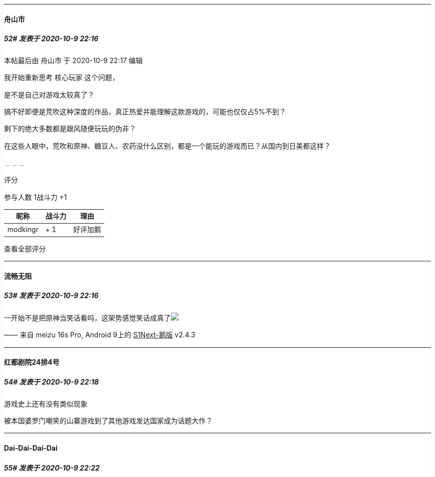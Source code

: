 
-----

####  舟山市  
##### 52#       发表于 2020-10-9 22:16


 本帖最后由 舟山市 于 2020-10-9 22:17 编辑 

我开始重新思考 核心玩家 这个问题，

是不是自己对游戏太较真了？

搞不好即便是荒吹这种深度的作品，真正热爱并能理解这款游戏的，可能也仅仅占5%不到？

剩下的绝大多数都是跟风随便玩玩的伪非？

在这些人眼中，荒吹和原神、糖豆人、农药没什么区别，都是一个能玩的游戏而已？从国内到日美都这样？


﹍﹍﹍

评分


 参与人数 1战斗力 +1

|昵称|战斗力|理由|
|----|---|---|
| modkingr| + 1|好评加鹅|


查看全部评分


-----

####  流畅无阻  
##### 53#       发表于 2020-10-9 22:16


一开始不是把原神当笑话看吗，这架势感觉笑话成真了<img src="https://static.saraba1st.com/image/smiley/face2017/002.png" referrerpolicy="no-referrer">

—— 来自 meizu 16s Pro, Android 9上的 [S1Next-鹅版](https://github.com/ykrank/S1-Next/releases) v2.4.3


-----

####  红都剧院24排4号  
##### 54#       发表于 2020-10-9 22:18


游戏史上还有没有类似现象


被本国婆罗门嘲笑的山寨游戏到了其他游戏发达国家成为话题大作？


-----

####  Dai-Dai-Dai-Dai  
##### 55#       发表于 2020-10-9 22:22
